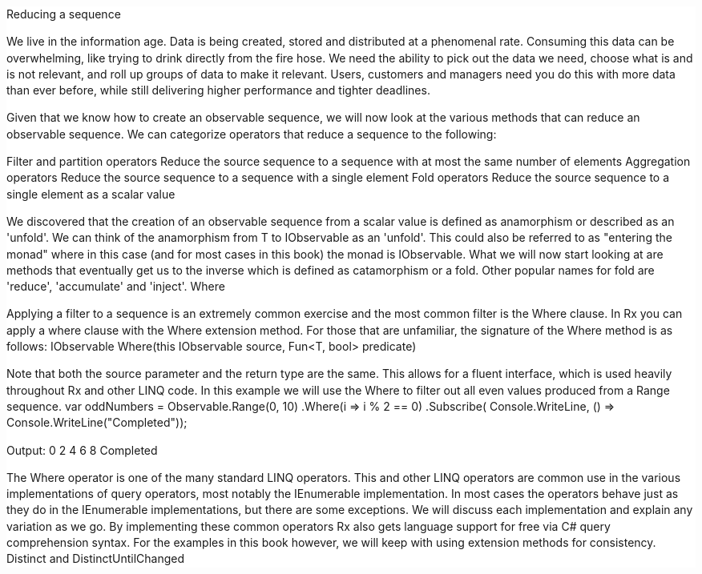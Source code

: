 Reducing a sequence

We live in the information age. Data is being created, stored and distributed at a phenomenal rate. Consuming this data can be overwhelming, like trying to drink directly from the fire hose. We need the ability to pick out the data we need, choose what is and is not relevant, and roll up groups of data to make it relevant. Users, customers and managers need you do this with more data than ever before, while still delivering higher performance and tighter deadlines.

Given that we know how to create an observable sequence, we will now look at the various methods that can reduce an observable sequence. We can categorize operators that reduce a sequence to the following:

Filter and partition operators
    Reduce the source sequence to a sequence with at most the same number of elements
Aggregation operators
    Reduce the source sequence to a sequence with a single element
Fold operators
    Reduce the source sequence to a single element as a scalar value

We discovered that the creation of an observable sequence from a scalar value is defined as anamorphism or described as an 'unfold'. We can think of the anamorphism from T to IObservable<T> as an 'unfold'. This could also be referred to as "entering the monad" where in this case (and for most cases in this book) the monad is IObservable<T>. What we will now start looking at are methods that eventually get us to the inverse which is defined as catamorphism or a fold. Other popular names for fold are 'reduce', 'accumulate' and 'inject'.
Where

Applying a filter to a sequence is an extremely common exercise and the most common filter is the Where clause. In Rx you can apply a where clause with the Where extension method. For those that are unfamiliar, the signature of the Where method is as follows:
IObservable<T> Where(this IObservable<T> source, Fun<T, bool> predicate)

Note that both the source parameter and the return type are the same. This allows for a fluent interface, which is used heavily throughout Rx and other LINQ code. In this example we will use the Where to filter out all even values produced from a Range sequence.
var oddNumbers = Observable.Range(0, 10)
.Where(i => i % 2 == 0)
.Subscribe(
Console.WriteLine,
() => Console.WriteLine("Completed"));

Output:
0
2
4
6
8
Completed

The Where operator is one of the many standard LINQ operators. This and other LINQ operators are common use in the various implementations of query operators, most notably the IEnumerable<T> implementation. In most cases the operators behave just as they do in the IEnumerable<T> implementations, but there are some exceptions. We will discuss each implementation and explain any variation as we go. By implementing these common operators Rx also gets language support for free via C# query comprehension syntax. For the examples in this book however, we will keep with using extension methods for consistency.
Distinct and DistinctUntilChanged
